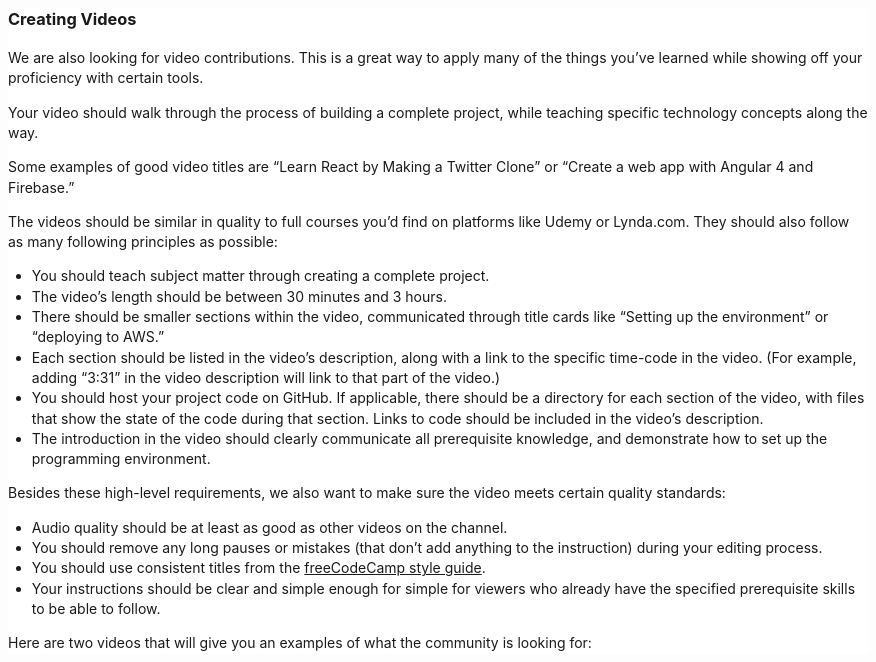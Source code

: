 

### Creating Videos

We are also looking for video contributions. This is a great way to apply many of the things you’ve learned while showing off your proficiency with certain tools.

Your video should walk through the process of building a complete project, while teaching specific technology concepts along the way.

Some examples of good video titles are “Learn React by Making a Twitter Clone” or “Create a web app with Angular 4 and Firebase.”

The videos should be similar in quality to full courses you’d find on platforms like Udemy or Lynda.com. They should also follow as many following principles as possible:

*   You should teach subject matter through creating a complete project.
*   The video’s length should be between 30 minutes and 3 hours.
*   There should be smaller sections within the video, communicated through title cards like “Setting up the environment” or “deploying to AWS.”
*   Each section should be listed in the video’s description, along with a link to the specific time-code in the video. (For example, adding “3:31” in the video description will link to that part of the video.)
*   You should host your project code on GitHub. If applicable, there should be a directory for each section of the video, with files that show the state of the code during that section. Links to code should be included in the video’s description.
*   The introduction in the video should clearly communicate all prerequisite knowledge, and demonstrate how to set up the programming environment.

Besides these high-level requirements, we also want to make sure the video meets certain quality standards:

*   Audio quality should be at least as good as other videos on the channel.
*   You should remove any long pauses or mistakes (that don’t add anything to the instruction) during your editing process.
*   You should use consistent titles from the [freeCodeCamp style guide](https://www.freecodecamp.org/design-style-guide/).
*   Your instructions should be clear and simple enough for simple for viewers who already have the specified prerequisite skills to be able to follow.

Here are two videos that will give you an examples of what the community is looking for:









<iframe data-width="854" data-height="480" width="980" height="551" src="/media/0378d120b12086304d23b299fb8dfbd6?postId=b86bce4c865" data-media-id="0378d120b12086304d23b299fb8dfbd6" data-thumbnail="https://i.embed.ly/1/image?url=https%3A%2F%2Fi.ytimg.com%2Fvi%2FP2TcQ3h0ipQ%2Fhqdefault.jpg&amp;key=a19fcc184b9711e1b4764040d3dc5c07" allowfullscreen="" frameborder="0"></iframe>









